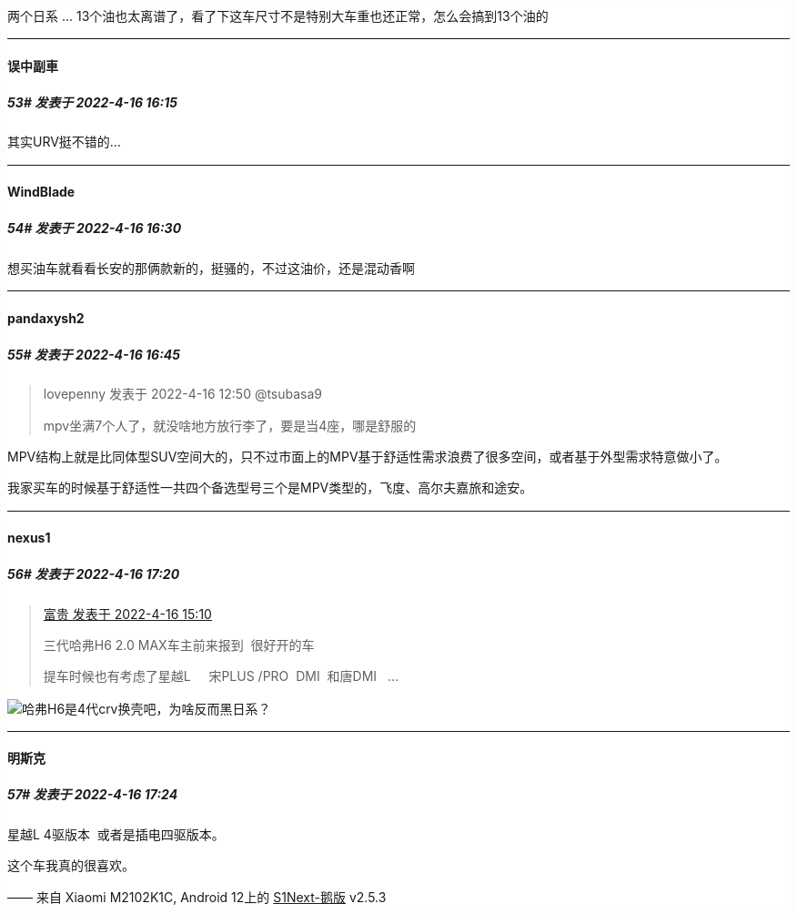 两个日系 ...</blockquote>
13个油也太离谱了，看了下这车尺寸不是特别大车重也还正常，怎么会搞到13个油的

*****

####  误中副車  
##### 53#       发表于 2022-4-16 16:15

其实URV挺不错的…

*****

####  WindBlade  
##### 54#       发表于 2022-4-16 16:30

想买油车就看看长安的那俩款新的，挺骚的，不过这油价，还是混动香啊

*****

####  pandaxysh2  
##### 55#       发表于 2022-4-16 16:45

<blockquote>lovepenny 发表于 2022-4-16 12:50
@tsubasa9

mpv坐满7个人了，就没啥地方放行李了，要是当4座，哪是舒服的

</blockquote>
MPV结构上就是比同体型SUV空间大的，只不过市面上的MPV基于舒适性需求浪费了很多空间，或者基于外型需求特意做小了。

我家买车的时候基于舒适性一共四个备选型号三个是MPV类型的，飞度、高尔夫嘉旅和途安。

*****

####  nexus1  
##### 56#       发表于 2022-4-16 17:20

<blockquote><a href="httphttps://bbs.saraba1st.com/2b/forum.php?mod=redirect&amp;goto=findpost&amp;pid=55473516&amp;ptid=2064777" target="_blank">富贵 发表于 2022-4-16 15:10</a>

三代哈弗H6 2.0 MAX车主前来报到  很好开的车  

提车时候也有考虑了星越L     宋PLUS /PRO  DMI  和唐DMI   ...</blockquote>
<img src="https://static.saraba1st.com/image/smiley/face2017/025.png" referrerpolicy="no-referrer">哈弗H6是4代crv换壳吧，为啥反而黑日系？

*****

####  明斯克  
##### 57#       发表于 2022-4-16 17:24

星越L 4驱版本  或者是插电四驱版本。

这个车我真的很喜欢。

—— 来自 Xiaomi M2102K1C, Android 12上的 [S1Next-鹅版](https://github.com/ykrank/S1-Next/releases) v2.5.3

